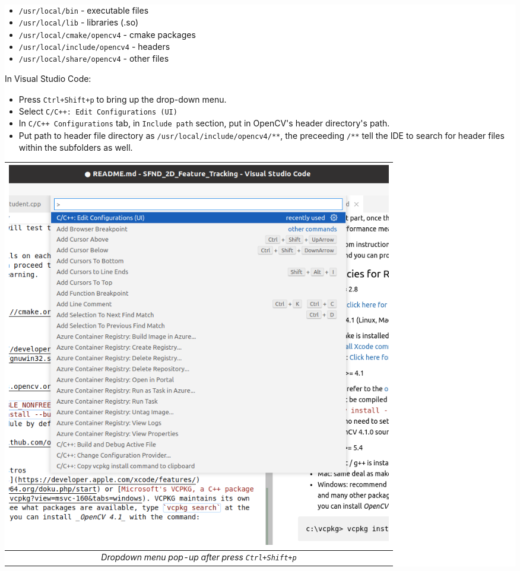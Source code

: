 - `/usr/local/bin` - executable files
- `/usr/local/lib` - libraries (.so)
- `/usr/local/cmake/opencv4` - cmake packages
- `/usr/local/include/opencv4` - headers
- `/usr/local/share/opencv4` - other files

In Visual Studio Code:
- Press `Ctrl+Shift+p` to bring up the drop-down menu.
- Select `C/C++: Edit Configurations (UI)`
- In `C/C++ Configurations` tab, in `Include path` section, put in OpenCV's header directory's path.
- Put path to header file directory as `/usr/local/include/opencv4/**`, the preceeding `/**` tell the IDE to search for header files within the subfolders as well.

| <img src="images/dropdown_cmd.png" width="640" height="640" /> | 
|:--:| 
| *Dropdown menu pop-up after press `Ctrl+Shift+p`* |
